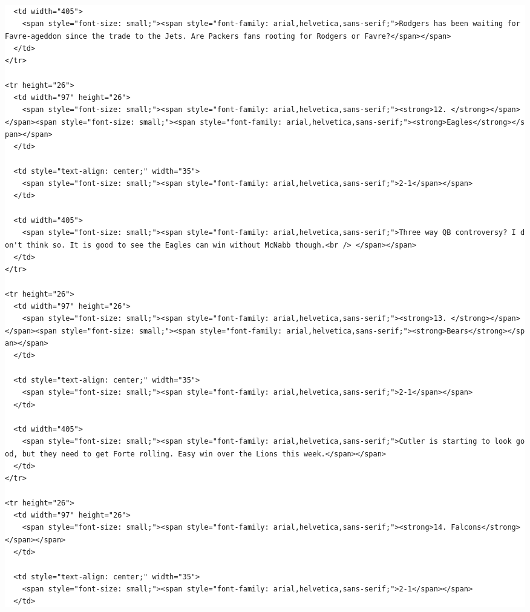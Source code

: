       <td width="405">
        <span style="font-size: small;"><span style="font-family: arial,helvetica,sans-serif;">Rodgers has been waiting for Favre-ageddon since the trade to the Jets. Are Packers fans rooting for Rodgers or Favre?</span></span>
      </td>
    </tr>

    <tr height="26">
      <td width="97" height="26">
        <span style="font-size: small;"><span style="font-family: arial,helvetica,sans-serif;"><strong>12. </strong></span></span><span style="font-size: small;"><span style="font-family: arial,helvetica,sans-serif;"><strong>Eagles</strong></span></span>
      </td>

      <td style="text-align: center;" width="35">
        <span style="font-size: small;"><span style="font-family: arial,helvetica,sans-serif;">2-1</span></span>
      </td>

      <td width="405">
        <span style="font-size: small;"><span style="font-family: arial,helvetica,sans-serif;">Three way QB controversy? I don't think so. It is good to see the Eagles can win without McNabb though.<br /> </span></span>
      </td>
    </tr>

    <tr height="26">
      <td width="97" height="26">
        <span style="font-size: small;"><span style="font-family: arial,helvetica,sans-serif;"><strong>13. </strong></span></span><span style="font-size: small;"><span style="font-family: arial,helvetica,sans-serif;"><strong>Bears</strong></span></span>
      </td>

      <td style="text-align: center;" width="35">
        <span style="font-size: small;"><span style="font-family: arial,helvetica,sans-serif;">2-1</span></span>
      </td>

      <td width="405">
        <span style="font-size: small;"><span style="font-family: arial,helvetica,sans-serif;">Cutler is starting to look good, but they need to get Forte rolling. Easy win over the Lions this week.</span></span>
      </td>
    </tr>

    <tr height="26">
      <td width="97" height="26">
        <span style="font-size: small;"><span style="font-family: arial,helvetica,sans-serif;"><strong>14. Falcons</strong></span></span>
      </td>

      <td style="text-align: center;" width="35">
        <span style="font-size: small;"><span style="font-family: arial,helvetica,sans-serif;">2-1</span></span>
      </td>
